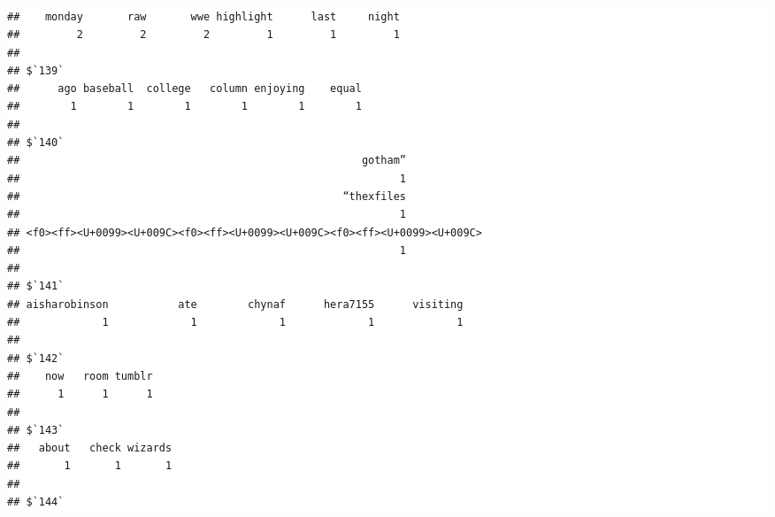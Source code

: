     ##    monday       raw       wwe highlight      last     night 
    ##         2         2         2         1         1         1 
    ## 
    ## $`139`
    ##      ago baseball  college   column enjoying    equal 
    ##        1        1        1        1        1        1 
    ## 
    ## $`140`
    ##                                                      gotham” 
    ##                                                            1 
    ##                                                   “thexfiles 
    ##                                                            1 
    ## <f0><ff><U+0099><U+009C><f0><ff><U+0099><U+009C><f0><ff><U+0099><U+009C> 
    ##                                                            1 
    ## 
    ## $`141`
    ## aisharobinson           ate        chynaf      hera7155      visiting 
    ##             1             1             1             1             1 
    ## 
    ## $`142`
    ##    now   room tumblr 
    ##      1      1      1 
    ## 
    ## $`143`
    ##   about   check wizards 
    ##       1       1       1 
    ## 
    ## $`144`